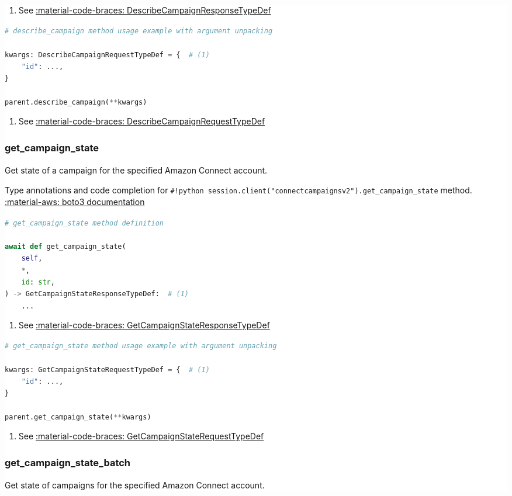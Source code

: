1. See [:material-code-braces: DescribeCampaignResponseTypeDef](./type_defs.md#describecampaignresponsetypedef)


```python
# describe_campaign method usage example with argument unpacking

kwargs: DescribeCampaignRequestTypeDef = {  # (1)
    "id": ...,
}

parent.describe_campaign(**kwargs)
```

1. See [:material-code-braces: DescribeCampaignRequestTypeDef](./type_defs.md#describecampaignrequesttypedef)

### get\_campaign\_state

Get state of a campaign for the specified Amazon Connect account.

Type annotations and code completion for `#!python session.client("connectcampaignsv2").get_campaign_state` method.
[:material-aws: boto3 documentation](https://boto3.amazonaws.com/v1/documentation/api/latest/reference/services/connectcampaignsv2.html#ConnectCampaignServiceV2.Client)

```python
# get_campaign_state method definition

await def get_campaign_state(
    self,
    *,
    id: str,
) -> GetCampaignStateResponseTypeDef:  # (1)
    ...
```

1. See [:material-code-braces: GetCampaignStateResponseTypeDef](./type_defs.md#getcampaignstateresponsetypedef)


```python
# get_campaign_state method usage example with argument unpacking

kwargs: GetCampaignStateRequestTypeDef = {  # (1)
    "id": ...,
}

parent.get_campaign_state(**kwargs)
```

1. See [:material-code-braces: GetCampaignStateRequestTypeDef](./type_defs.md#getcampaignstaterequesttypedef)

### get\_campaign\_state\_batch

Get state of campaigns for the specified Amazon Connect account.
